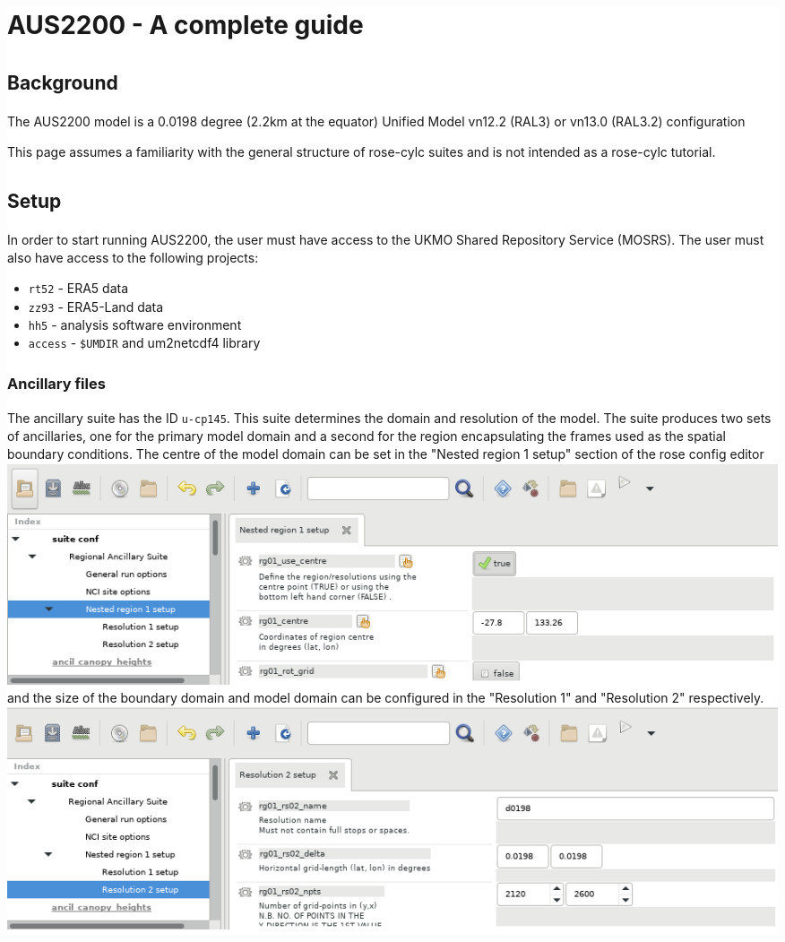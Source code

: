 <script src="https://cdn.jsdelivr.net/gh/atteggiani/animated-terminal/animated-terminal.min.js" defer></script>

# AUS2200 - A complete guide

## Background

The AUS2200 model is a 0.0198 degree (2.2km at the equator) Unified Model vn12.2 (RAL3) or vn13.0 (RAL3.2) configuration

This page assumes a familiarity with the general structure of rose-cylc suites and is not intended as a rose-cylc tutorial. 

## Setup
In order to start running AUS2200, the user must have access to the UKMO Shared Repository Service (MOSRS). The user must also have access to the following projects:

* `rt52` - ERA5 data
* `zz93` - ERA5-Land data
* `hh5` - analysis software environment
* `access` - `$UMDIR` and um2netcdf4 library

### Ancillary files
The ancillary suite has the ID `u-cp145`. This suite determines the domain and resolution of the model. The suite produces two sets of ancillaries, one for the primary model domain and a second for the region encapsulating the frames used as the spatial boundary conditions. The centre of the model domain can be set in the "Nested region 1 setup" section of the rose config editor
![region centre](../Images/AUS2200/region-centre.png)
and the size of the boundary domain and model domain can be configured in the "Resolution 1" and "Resolution 2" respectively.
![model resolution](../Images/AUS2200/region-resolution.png)
